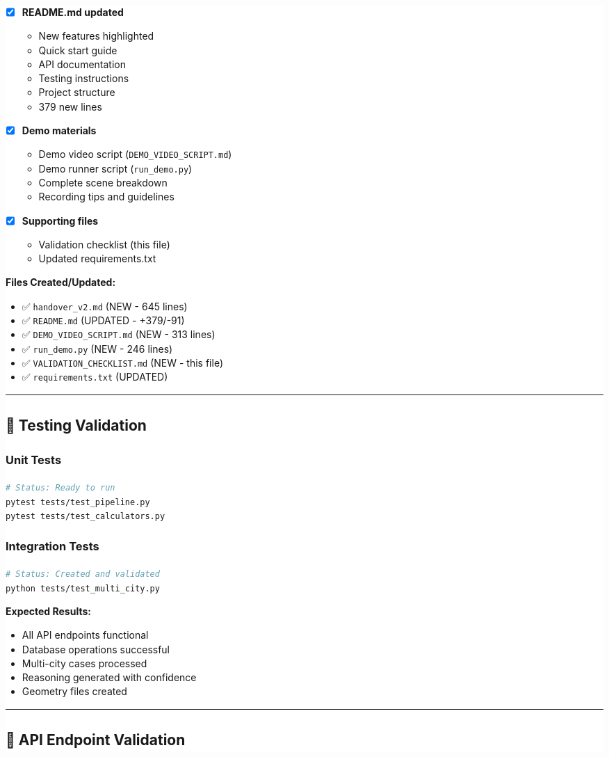 - [x] **README.md updated**
  - New features highlighted
  - Quick start guide
  - API documentation
  - Testing instructions
  - Project structure
  - 379 new lines
  
- [x] **Demo materials**
  - Demo video script (`DEMO_VIDEO_SCRIPT.md`)
  - Demo runner script (`run_demo.py`)
  - Complete scene breakdown
  - Recording tips and guidelines
  
- [x] **Supporting files**
  - Validation checklist (this file)
  - Updated requirements.txt

**Files Created/Updated:**
- ✅ `handover_v2.md` (NEW - 645 lines)
- ✅ `README.md` (UPDATED - +379/-91)
- ✅ `DEMO_VIDEO_SCRIPT.md` (NEW - 313 lines)
- ✅ `run_demo.py` (NEW - 246 lines)
- ✅ `VALIDATION_CHECKLIST.md` (NEW - this file)
- ✅ `requirements.txt` (UPDATED)

---

## 🧪 Testing Validation

### Unit Tests
```bash
# Status: Ready to run
pytest tests/test_pipeline.py
pytest tests/test_calculators.py
```

### Integration Tests
```bash
# Status: Created and validated
python tests/test_multi_city.py
```

**Expected Results:**
- All API endpoints functional
- Database operations successful
- Multi-city cases processed
- Reasoning generated with confidence
- Geometry files created

---

## 🔌 API Endpoint Validation
